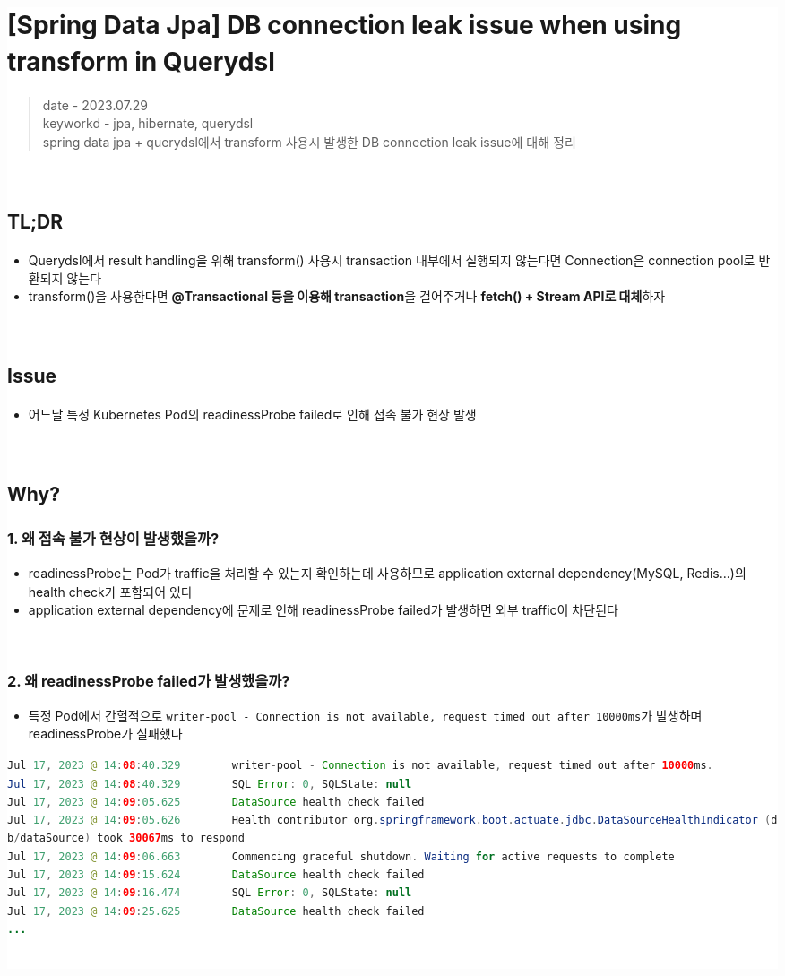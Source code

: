 # [Spring Data Jpa] DB connection leak issue when using transform in Querydsl
> date - 2023.07.29  
> keyworkd - jpa, hibernate, querydsl  
> spring data jpa + querydsl에서 transform 사용시 발생한 DB connection leak issue에 대해 정리  

<br>

## TL;DR
* Querydsl에서 result handling을 위해 transform() 사용시 transaction 내부에서 실행되지 않는다면 Connection은 connection pool로 반환되지 않는다
* transform()을 사용한다면 **@Transactional 등을 이용해 transaction**을 걸어주거나 **fetch() + Stream API로 대체**하자


<br>

## Issue
* 어느날 특정 Kubernetes Pod의 readinessProbe failed로 인해 접속 불가 현상 발생


<br>

## Why?

### 1. 왜 접속 불가 현상이 발생했을까?
* readinessProbe는 Pod가 traffic을 처리할 수 있는지 확인하는데 사용하므로 application external dependency(MySQL, Redis...)의 health check가 포함되어 있다
* application external dependency에 문제로 인해 readinessProbe failed가 발생하면 외부 traffic이 차단된다

<br>

### 2. 왜 readinessProbe failed가 발생했을까?
* 특정 Pod에서 간헐적으로 `writer-pool - Connection is not available, request timed out after 10000ms`가 발생하며 readinessProbe가 실패했다
```java
Jul 17, 2023 @ 14:08:40.329        writer-pool - Connection is not available, request timed out after 10000ms.
Jul 17, 2023 @ 14:08:40.329        SQL Error: 0, SQLState: null
Jul 17, 2023 @ 14:09:05.625        DataSource health check failed
Jul 17, 2023 @ 14:09:05.626        Health contributor org.springframework.boot.actuate.jdbc.DataSourceHealthIndicator (db/dataSource) took 30067ms to respond
Jul 17, 2023 @ 14:09:06.663        Commencing graceful shutdown. Waiting for active requests to complete
Jul 17, 2023 @ 14:09:15.624        DataSource health check failed
Jul 17, 2023 @ 14:09:16.474        SQL Error: 0, SQLState: null
Jul 17, 2023 @ 14:09:25.625        DataSource health check failed
...
```

<br>
